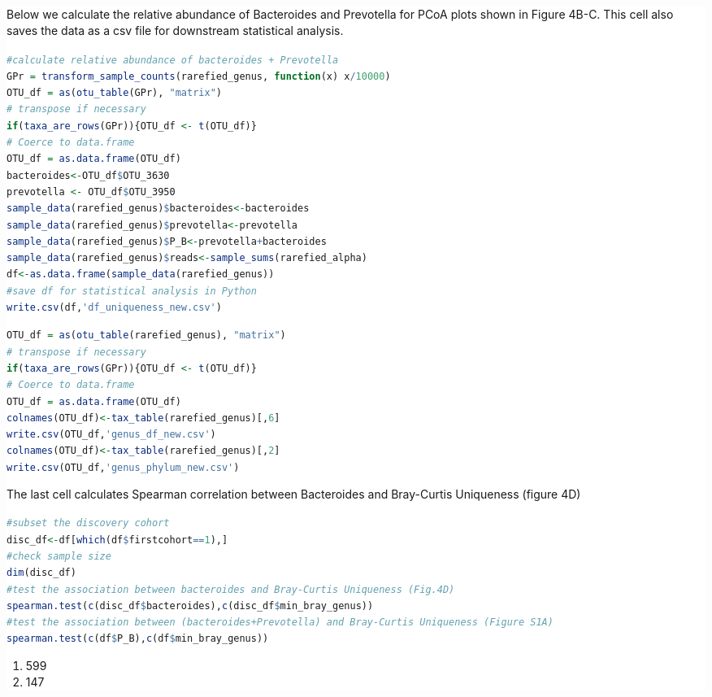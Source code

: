 Below we calculate the relative abundance of Bacteroides and Prevotella for PCoA plots shown in Figure 4B-C. This cell also saves the data as a csv file for downstream statistical analysis.


```R
#calculate relative abundance of bacteroides + Prevotella
GPr = transform_sample_counts(rarefied_genus, function(x) x/10000)
OTU_df = as(otu_table(GPr), "matrix")
# transpose if necessary
if(taxa_are_rows(GPr)){OTU_df <- t(OTU_df)}
# Coerce to data.frame
OTU_df = as.data.frame(OTU_df)
bacteroides<-OTU_df$OTU_3630
prevotella <- OTU_df$OTU_3950                            
sample_data(rarefied_genus)$bacteroides<-bacteroides
sample_data(rarefied_genus)$prevotella<-prevotella
sample_data(rarefied_genus)$P_B<-prevotella+bacteroides
sample_data(rarefied_genus)$reads<-sample_sums(rarefied_alpha)   
df<-as.data.frame(sample_data(rarefied_genus))
#save df for statistical analysis in Python
write.csv(df,'df_uniqueness_new.csv')
```


```R
OTU_df = as(otu_table(rarefied_genus), "matrix")
# transpose if necessary
if(taxa_are_rows(GPr)){OTU_df <- t(OTU_df)}
# Coerce to data.frame
OTU_df = as.data.frame(OTU_df)
colnames(OTU_df)<-tax_table(rarefied_genus)[,6]
write.csv(OTU_df,'genus_df_new.csv')
colnames(OTU_df)<-tax_table(rarefied_genus)[,2]
write.csv(OTU_df,'genus_phylum_new.csv')
```

The last cell calculates Spearman correlation between Bacteroides and Bray-Curtis Uniqueness (figure 4D)


```R
#subset the discovery cohort
disc_df<-df[which(df$firstcohort==1),]
#check sample size
dim(disc_df)
#test the association between bacteroides and Bray-Curtis Uniqueness (Fig.4D)
spearman.test(c(disc_df$bacteroides),c(disc_df$min_bray_genus))
#test the association between (bacteroides+Prevotella) and Bray-Curtis Uniqueness (Figure S1A)
spearman.test(c(df$P_B),c(df$min_bray_genus))
```


<ol class=list-inline>
	<li>599</li>
	<li>147</li>
</ol>

